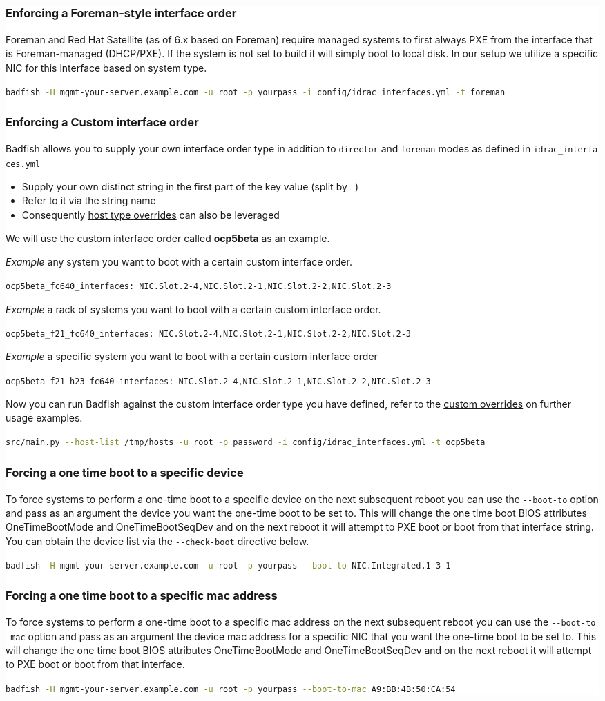 ### Enforcing a Foreman-style interface order
Foreman and Red Hat Satellite (as of 6.x based on Foreman) require managed systems to first always PXE from the interface that is Foreman-managed (DHCP/PXE).  If the system is not set to build it will simply boot to local disk.  In our setup we utilize a specific NIC for this interface based on system type.

```bash
badfish -H mgmt-your-server.example.com -u root -p yourpass -i config/idrac_interfaces.yml -t foreman
```

### Enforcing a Custom interface order
Badfish allows you to supply your own interface order type in addition to `director` and `foreman` modes as defined in `idrac_interfaces.yml`

* Supply your own distinct string in the first part of the key value (split by `_`)
* Refer to it via the string name
* Consequently [host type overrides](#host-type-overrides) can also be leveraged

We will use the custom interface order called **ocp5beta** as an example.

_Example_ any system you want to boot with a certain custom interface order.

```
ocp5beta_fc640_interfaces: NIC.Slot.2-4,NIC.Slot.2-1,NIC.Slot.2-2,NIC.Slot.2-3
```

_Example_ a rack of systems you want to boot with a certain custom interface order.


```
ocp5beta_f21_fc640_interfaces: NIC.Slot.2-4,NIC.Slot.2-1,NIC.Slot.2-2,NIC.Slot.2-3
```

_Example_ a specific system you want to boot with a certain custom interface order

```
ocp5beta_f21_h23_fc640_interfaces: NIC.Slot.2-4,NIC.Slot.2-1,NIC.Slot.2-2,NIC.Slot.2-3
```

Now you can run Badfish against the custom interface order type you have defined, refer to the [custom overrides](#host-type-overrides) on further usage examples.

```bash
src/main.py --host-list /tmp/hosts -u root -p password -i config/idrac_interfaces.yml -t ocp5beta
```


### Forcing a one time boot to a specific device
To force systems to perform a one-time boot to a specific device on the next subsequent reboot you can use the ```--boot-to``` option and pass as an argument the device you want the one-time boot to be set to. This will change the one time boot BIOS attributes OneTimeBootMode and OneTimeBootSeqDev and on the next reboot it will attempt to PXE boot or boot from that interface string.  You can obtain the device list via the `--check-boot` directive below.
```bash
badfish -H mgmt-your-server.example.com -u root -p yourpass --boot-to NIC.Integrated.1-3-1
```

### Forcing a one time boot to a specific mac address
To force systems to perform a one-time boot to a specific mac address on the next subsequent reboot you can use the ```--boot-to-mac``` option and pass as an argument the device mac address for a specific NIC that you want the one-time boot to be set to. This will change the one time boot BIOS attributes OneTimeBootMode and OneTimeBootSeqDev and on the next reboot it will attempt to PXE boot or boot from that interface.
```bash
badfish -H mgmt-your-server.example.com -u root -p yourpass --boot-to-mac A9:BB:4B:50:CA:54
```

